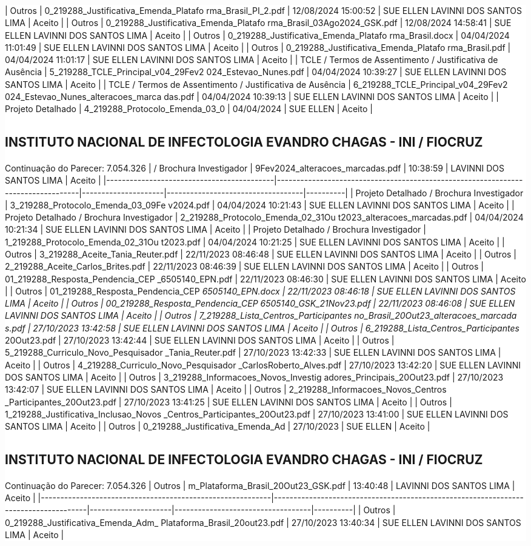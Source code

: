 | Outros                                                    | 0_219288_Justificativa_Emenda_Platafo rma_Brasil_PI_2.pdf                       | 12/08/2024 15:00:52 | SUE ELLEN LAVINNI DOS SANTOS LIMA | Aceito     |
| Outros                                                    | 0_219288_Justificativa_Emenda_Platafo rma_Brasil_03Ago2024_GSK.pdf              | 12/08/2024 14:58:41 | SUE ELLEN LAVINNI DOS SANTOS LIMA | Aceito     |
| Outros                                                    | 0_219288_Justificativa_Emenda_Platafo rma_Brasil.docx                           | 04/04/2024 11:01:49 | SUE ELLEN LAVINNI DOS SANTOS LIMA | Aceito     |
| Outros                                                    | 0_219288_Justificativa_Emenda_Platafo rma_Brasil.pdf                            | 04/04/2024 11:01:17 | SUE ELLEN LAVINNI DOS SANTOS LIMA | Aceito     |
| TCLE / Termos de Assentimento / Justificativa de Ausência | 5_219288_TCLE_Principal_v04_29Fev2 024_Estevao_Nunes.pdf                        | 04/04/2024 10:39:27 | SUE ELLEN LAVINNI DOS SANTOS LIMA | Aceito     |
| TCLE / Termos de Assentimento / Justificativa de Ausência | 6_219288_TCLE_Principal_v04_29Fev2 024_Estevao_Nunes_alteracoes_marca das.pdf   | 04/04/2024 10:39:13 | SUE ELLEN LAVINNI DOS SANTOS LIMA | Aceito     |
| Projeto Detalhado                                         | 4_219288_Protocolo_Emenda_03_0                                                  | 04/04/2024          | SUE ELLEN                         | Aceito     |

## INSTITUTO NACIONAL DE INFECTOLOGIA EVANDRO CHAGAS - INI / FIOCRUZ

Continuação do Parecer: 7.054.326
| / Brochura Investigador                   | 9Fev2024_alteracoes_marcadas.pdf                                                 | 10:38:59            | LAVINNI DOS SANTOS LIMA           | Aceito   |
|-------------------------------------------|----------------------------------------------------------------------------------|---------------------|-----------------------------------|----------|
| Projeto Detalhado / Brochura Investigador | 3_219288_Protocolo_Emenda_03_09Fe v2024.pdf                                      | 04/04/2024 10:21:43 | SUE ELLEN LAVINNI DOS SANTOS LIMA | Aceito   |
| Projeto Detalhado / Brochura Investigador | 2_219288_Protocolo_Emenda_02_31Ou t2023_alteracoes_marcadas.pdf                  | 04/04/2024 10:21:34 | SUE ELLEN LAVINNI DOS SANTOS LIMA | Aceito   |
| Projeto Detalhado / Brochura Investigador | 1_219288_Protocolo_Emenda_02_31Ou t2023.pdf                                      | 04/04/2024 10:21:25 | SUE ELLEN LAVINNI DOS SANTOS LIMA | Aceito   |
| Outros                                    | 3_219288_Aceite_Tania_Reuter.pdf                                                 | 22/11/2023 08:46:48 | SUE ELLEN LAVINNI DOS SANTOS LIMA | Aceito   |
| Outros                                    | 2_219288_Aceite_Carlos_Brites.pdf                                                | 22/11/2023 08:46:39 | SUE ELLEN LAVINNI DOS SANTOS LIMA | Aceito   |
| Outros                                    | 01_219288_Resposta_Pendencia_CEP _6505140_EPN.pdf                                | 22/11/2023 08:46:30 | SUE ELLEN LAVINNI DOS SANTOS LIMA | Aceito   |
| Outros                                    | 01_219288_Resposta_Pendencia_CEP _6505140_EPN.docx                               | 22/11/2023 08:46:18 | SUE ELLEN LAVINNI DOS SANTOS LIMA | Aceito   |
| Outros                                    | 00_219288_Resposta_Pendencia_CEP _6505140_GSK_21Nov23.pdf                        | 22/11/2023 08:46:08 | SUE ELLEN LAVINNI DOS SANTOS LIMA | Aceito   |
| Outros                                    | 7_219288_Lista_Centros_Participantes_ no_Brasil_20Out23_alteracoes_marcada s.pdf | 27/10/2023 13:42:58 | SUE ELLEN LAVINNI DOS SANTOS LIMA | Aceito   |
| Outros                                    | 6_219288_Lista_Centros_Participantes_ 20Out23.pdf                                | 27/10/2023 13:42:44 | SUE ELLEN LAVINNI DOS SANTOS LIMA | Aceito   |
| Outros                                    | 5_219288_Curriculo_Novo_Pesquisador _Tania_Reuter.pdf                            | 27/10/2023 13:42:33 | SUE ELLEN LAVINNI DOS SANTOS LIMA | Aceito   |
| Outros                                    | 4_219288_Curriculo_Novo_Pesquisador _CarlosRoberto_Alves.pdf                     | 27/10/2023 13:42:20 | SUE ELLEN LAVINNI DOS SANTOS LIMA | Aceito   |
| Outros                                    | 3_219288_Informacoes_Novos_Investig adores_Principais_20Out23.pdf                | 27/10/2023 13:42:07 | SUE ELLEN LAVINNI DOS SANTOS LIMA | Aceito   |
| Outros                                    | 2_219288_Informacoes_Novos_Centros _Participantes_20Out23.pdf                    | 27/10/2023 13:41:25 | SUE ELLEN LAVINNI DOS SANTOS LIMA | Aceito   |
| Outros                                    | 1_219288_Justificativa_Inclusao_Novos _Centros_Participantes_20Out23.pdf         | 27/10/2023 13:41:00 | SUE ELLEN LAVINNI DOS SANTOS LIMA | Aceito   |
| Outros                                    | 0_219288_Justificativa_Emenda_Ad                                                 | 27/10/2023          | SUE ELLEN                         | Aceito   |

## INSTITUTO NACIONAL DE INFECTOLOGIA EVANDRO CHAGAS - INI / FIOCRUZ

Continuação do Parecer: 7.054.326
| Outros                                                    | m_Plataforma_Brasil_20Out23_GSK.pdf                                                 | 13:40:48            | LAVINNI DOS SANTOS LIMA           | Aceito   |
|-----------------------------------------------------------|-------------------------------------------------------------------------------------|---------------------|-----------------------------------|----------|
| Outros                                                    | 0_219288_Justificativa_Emenda_Adm_ Plataforma_Brasil_20out23.pdf                    | 27/10/2023 13:40:34 | SUE ELLEN LAVINNI DOS SANTOS LIMA | Aceito   |